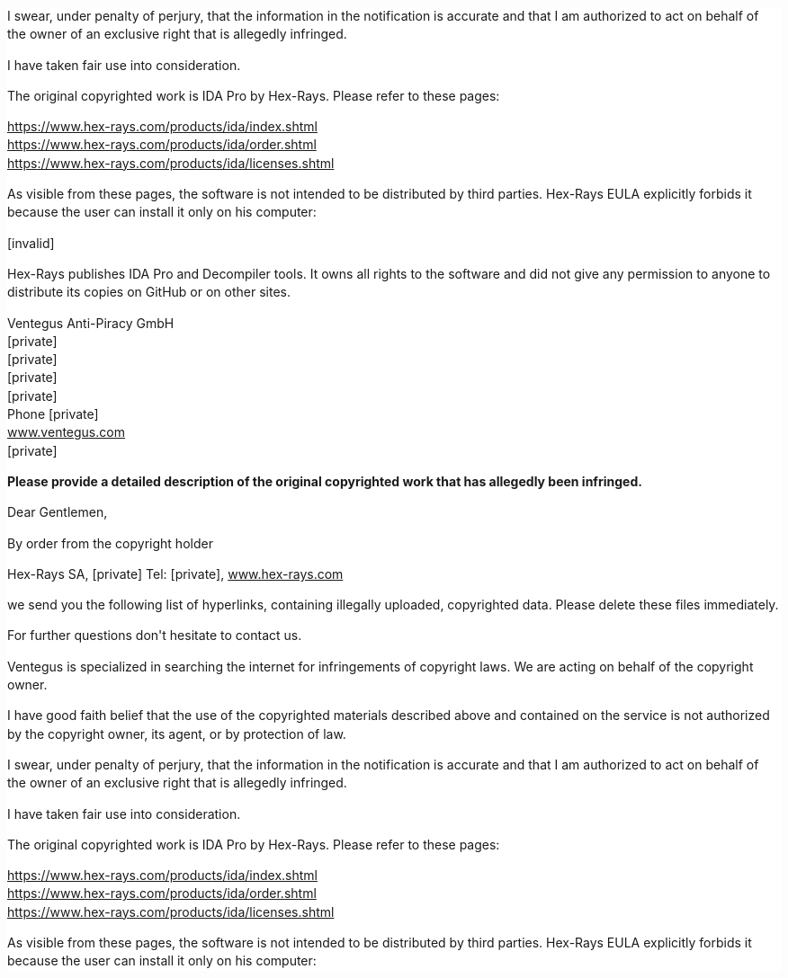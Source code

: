I swear, under penalty of perjury, that the information in the notification is accurate and that I am authorized to act on behalf of the owner of an exclusive right that is allegedly infringed.

I have taken fair use into consideration.

The original copyrighted work is IDA Pro by Hex-Rays. Please refer to these pages:

https://www.hex-rays.com/products/ida/index.shtml  
https://www.hex-rays.com/products/ida/order.shtml  
https://www.hex-rays.com/products/ida/licenses.shtml

As visible from these pages, the software is not intended to be distributed by third parties. Hex-Rays EULA explicitly forbids it because the user can install it only on his computer:

[invalid]

Hex-Rays publishes IDA Pro and Decompiler tools. It owns all rights to the software and did not give any permission to anyone to distribute its copies on GitHub or on other sites.

Ventegus Anti-Piracy GmbH  
[private]  
[private]  
[private]  
[private]  
Phone [private]  
www.ventegus.com  
[private]  

**Please provide a detailed description of the original copyrighted work that has allegedly been infringed.**

Dear Gentlemen,

By order from the copyright holder

Hex-Rays SA, [private] Tel: [private], www.hex-rays.com

we send you the following list of hyperlinks, containing illegally uploaded, copyrighted data. Please delete these files immediately.

For further questions don't hesitate to contact us.

Ventegus is specialized in searching the internet for infringements of copyright laws. We are acting on behalf of the copyright owner.

I have good faith belief that the use of the copyrighted materials described above and contained on the service is not authorized by the copyright owner, its agent, or by protection of law.

I swear, under penalty of perjury, that the information in the notification is accurate and that I am authorized to act on behalf of the owner of an exclusive right that is allegedly infringed.

I have taken fair use into consideration.

The original copyrighted work is IDA Pro by Hex-Rays. Please refer to these pages:

https://www.hex-rays.com/products/ida/index.shtml  
https://www.hex-rays.com/products/ida/order.shtml  
https://www.hex-rays.com/products/ida/licenses.shtml

As visible from these pages, the software is not intended to be distributed by third parties. Hex-Rays EULA explicitly forbids it because the user can install it only on his computer:
